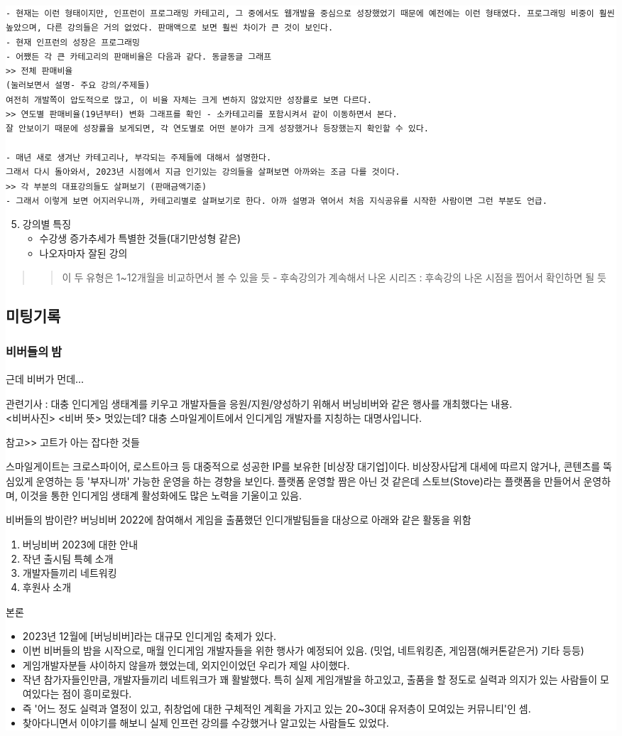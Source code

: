     - 현재는 이런 형태이지만, 인프런이 프로그래밍 카테고리, 그 중에서도 웹개발을 중심으로 성장했었기 때문에 예전에는 이런 형태였다. 프로그래밍 비중이 훨씬 높았으며, 다른 강의들은 거의 없었다. 판매액으로 보면 훨씬 차이가 큰 것이 보인다. 
    - 현재 인프런의 성장은 프로그래밍
    - 어쨌든 각 큰 카테고리의 판매비율은 다음과 같다. 동글동글 그래프 
    >> 전체 판매비율 
    (눌러보면서 설명- 주요 강의/주제들)
    여전히 개발쪽이 압도적으로 많고, 이 비율 자체는 크게 변하지 않았지만 성장률로 보면 다르다.
    >> 연도별 판매비율(19년부터) 변화 그래프를 확인 - 소카테고리를 포함시켜서 같이 이동하면서 본다. 
    잘 안보이기 때문에 성장률을 보게되면, 각 연도별로 어떤 분야가 크게 성장했거나 등장했는지 확인할 수 있다. 
     
    - 매년 새로 생겨난 카테고리나, 부각되는 주제들에 대해서 설명한다. 
    그래서 다시 돌아와서, 2023년 시점에서 지금 인기있는 강의들을 살펴보면 아까와는 조금 다를 것이다. 
    >> 각 부분의 대표강의들도 살펴보기 (판매금액기준)
    - 그래서 이렇게 보면 어지러우니까, 카테고리별로 살펴보기로 한다. 아까 설명과 엮어서 처음 지식공유를 시작한 사람이면 그런 부분도 언급. 

5. 강의별 특징 
    - 수강생 증가추세가 특별한 것들(대기만성형 같은)
    - 나오자마자 잘된 강의 
>> 이 두 유형은 1~12개월을 비교하면서 볼 수 있을 듯 
    - 후속강의가 계속해서 나온 시리즈 : 후속강의 나온 시점을 찝어서 확인하면 될 듯



## 미팅기록
### 비버들의 밤

근데 비버가 먼데... 

관련기사 : 대충 인디게임 생태계를 키우고 개발자들을 응원/지원/양성하기 위해서 버닝비버와 같은 행사를 개최했다는 내용.  
<비버사진>
<비버 뜻>
멋있는데? 
대충 스마일게이트에서 인디게임 개발자를 지칭하는 대명사입니다. 

참고>> 고트가 아는 잡다한 것들

스마일게이트는 크로스파이어, 로스트아크 등 대중적으로 성공한 IP를 보유한 [비상장 대기업]이다. 
비상장사답게 대세에 따르지 않거나, 콘텐츠를 뚝심있게 운영하는 등 '부자니까' 가능한 운영을 하는 경향을 보인다. 
플랫폼 운영할 짬은 아닌 것 같은데 스토브(Stove)라는 플랫폼을 만들어서 운영하며, 이것을 통한 인디게임 생태계 활성화에도 많은 노력을 기울이고 있음. 

비버들의 밤이란?
버닝비버 2022에 참여해서 게임을 출품했던 인디개발팀들을 대상으로 아래와 같은 활동을 위함 
1. 버닝비버 2023에 대한 안내
2. 작년 출시팀 특혜 소개 
3. 개발자들끼리 네트워킹 
4. 후원사 소개

본론 
- 2023년 12월에 [버닝비버]라는 대규모 인디게임 축제가 있다. 
- 이번 비버들의 밤을 시작으로, 매월 인디게임 개발자들을 위한 행사가 예정되어 있음. (밋업, 네트워킹존, 게임잼(해커톤같은거) 기타 등등)
- 게임개발자분들 샤이하지 않을까 했었는데, 외지인이었던 우리가 제일 샤이했다. 
- 작년 참가자들인만큼, 개발자들끼리 네트워크가 꽤 활발했다. 특히 실제 게임개발을 하고있고, 출품을 할 정도로 실력과 의지가 있는 사람들이 모여있다는 점이 흥미로웠다. 
- 즉 '어느 정도 실력과 열정이 있고, 취창업에 대한 구체적인 계획을 가지고 있는 20~30대 유저층이 모여있는 커뮤니티'인 셈. 
- 찾아다니면서 이야기를 해보니 실제 인프런 강의를 수강했거나 알고있는 사람들도 있었다. 
